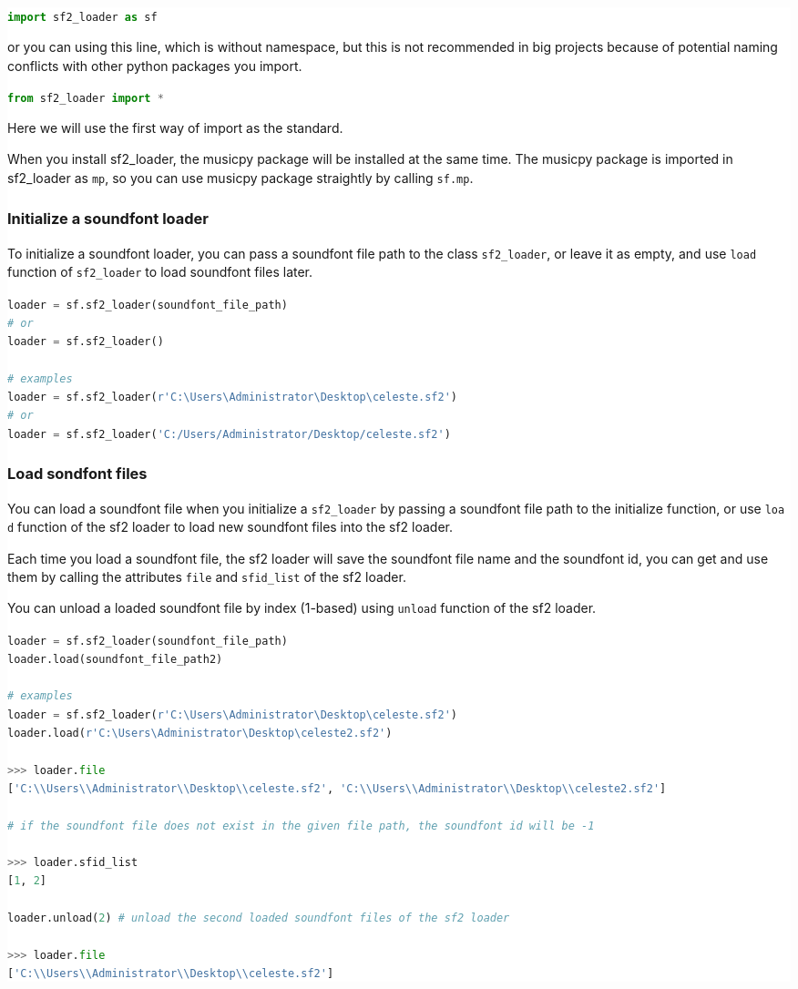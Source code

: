 ```python
import sf2_loader as sf
```

or you can using this line, which is without namespace, but this is not recommended in big projects because of potential naming conflicts with other python packages you import.

```python
from sf2_loader import *
```

Here we will use the first way of import as the standard.

When you install sf2_loader, the musicpy package will be installed at the same time. The musicpy package is imported in sf2_loader as `mp`, so you can use musicpy package straightly by calling `sf.mp`.

### Initialize a soundfont loader

To initialize a soundfont loader, you can pass a soundfont file path to the class `sf2_loader`, or leave it as empty, and use `load` function of `sf2_loader` to load soundfont files later.

```python
loader = sf.sf2_loader(soundfont_file_path)
# or
loader = sf.sf2_loader()

# examples
loader = sf.sf2_loader(r'C:\Users\Administrator\Desktop\celeste.sf2')
# or
loader = sf.sf2_loader('C:/Users/Administrator/Desktop/celeste.sf2')
```



### Load sondfont files

You can load a soundfont file when you initialize a `sf2_loader` by passing a soundfont file path to the initialize function, or use `load` function of the sf2 loader to load new soundfont files into the sf2 loader.

Each time you load a soundfont file, the sf2 loader will save the soundfont file name and the soundfont id, you can get and use them by calling the attributes `file` and `sfid_list` of the sf2 loader.

You can unload a loaded soundfont file by index (1-based) using `unload` function of the sf2 loader.

```python
loader = sf.sf2_loader(soundfont_file_path)
loader.load(soundfont_file_path2)

# examples
loader = sf.sf2_loader(r'C:\Users\Administrator\Desktop\celeste.sf2')
loader.load(r'C:\Users\Administrator\Desktop\celeste2.sf2')

>>> loader.file
['C:\\Users\\Administrator\\Desktop\\celeste.sf2', 'C:\\Users\\Administrator\\Desktop\\celeste2.sf2']

# if the soundfont file does not exist in the given file path, the soundfont id will be -1

>>> loader.sfid_list
[1, 2]

loader.unload(2) # unload the second loaded soundfont files of the sf2 loader

>>> loader.file
['C:\\Users\\Administrator\\Desktop\\celeste.sf2']
```